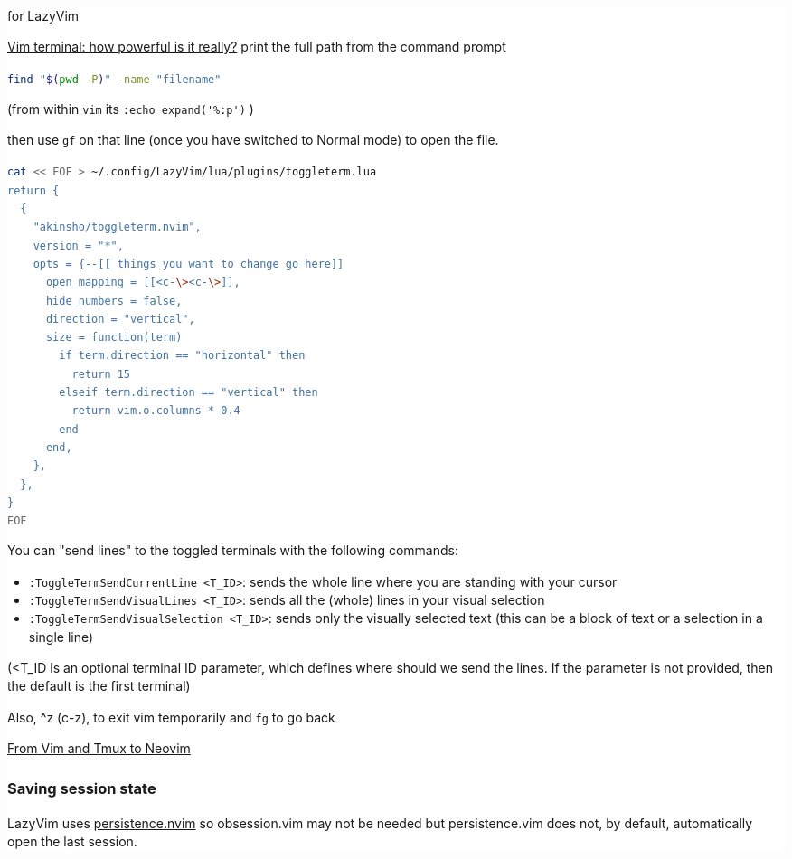 for LazyVim

[Vim terminal: how powerful is it really?](https://www.reddit.com/r/vim/comments/goifnv/vim_terminal_how_powerful_is_it_really/)
print the full path from the command prompt

```bash
find "$(pwd -P)" -name "filename"
```

(from within `vim` its `:echo expand('%:p')` )

then use `gf` on that line (once you have switched to Normal mode) to open the file.

```bash
cat << EOF > ~/.config/LazyVim/lua/plugins/toggleterm.lua
return {
  {
    "akinsho/toggleterm.nvim",
    version = "*",
    opts = {--[[ things you want to change go here]]
      open_mapping = [[<c-\><c-\>]],
      hide_numbers = false,
      direction = "vertical",
      size = function(term)
        if term.direction == "horizontal" then
          return 15
        elseif term.direction == "vertical" then
          return vim.o.columns * 0.4
        end
      end,
    },
  },
}
EOF
```

You can "send lines" to the toggled terminals with the following commands:

* `:ToggleTermSendCurrentLine <T_ID>`: sends the whole line where you are standing with your cursor
* `:ToggleTermSendVisualLines <T_ID>`: sends all the (whole) lines in your visual selection
* `:ToggleTermSendVisualSelection <T_ID>`: sends only the visually selected text (this can be a block of text or a selection in a single line)

(<T_ID is an optional terminal ID parameter, which defines where should we send the
lines. If the parameter is not provided, then the default is the first terminal)

Also, ^z (c-z), to exit vim temporarily and `fg` to go back

[From Vim and Tmux to Neovim](https://rutar.org/writing/from-vim-and-tmux-to-neovim/)

### Saving session state

LazyVim uses [persistence.nvim](https://github.com/folke/persistence.nvim) so
obsession.vim may not be needed but persistence.vim does not, by default, automatically open the last session.
